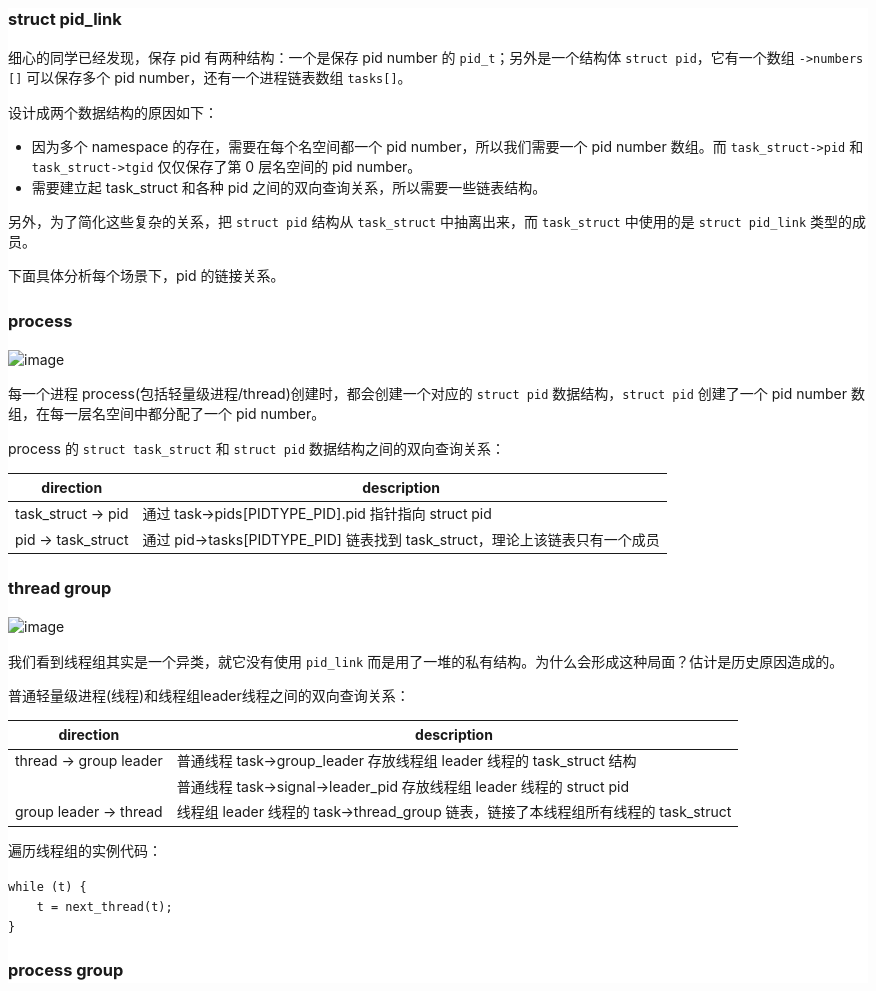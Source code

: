 ### struct pid_link

细心的同学已经发现，保存 pid 有两种结构：一个是保存 pid number 的 `pid_t`；另外是一个结构体 `struct pid`，它有一个数组 `->numbers[]` 可以保存多个 pid number，还有一个进程链表数组 `tasks[]`。

设计成两个数据结构的原因如下：

- 因为多个 namespace 的存在，需要在每个名空间都一个 pid number，所以我们需要一个 pid number 数组。而 `task_struct->pid` 和 `task_struct->tgid` 仅仅保存了第 0 层名空间的 pid number。
- 需要建立起 task_struct 和各种 pid 之间的双向查询关系，所以需要一些链表结构。

另外，为了简化这些复杂的关系，把 `struct pid` 结构从 `task_struct` 中抽离出来，而 `task_struct` 中使用的是 `struct pid_link` 类型的成员。

下面具体分析每个场景下，pid 的链接关系。

### process

![image](/wp-content/uploads/2021/02/namespace/pid.png)

每一个进程 process(包括轻量级进程/thread)创建时，都会创建一个对应的 `struct pid` 数据结构，`struct pid` 创建了一个 pid number 数组，在每一层名空间中都分配了一个 pid number。

process 的 `struct task_struct` 和 `struct pid` 数据结构之间的双向查询关系：

|direction          |description                                                                |
|-------------------|---------------------------------------------------------------------------|
|task_struct → pid  |通过 task->pids[PIDTYPE_PID].pid 指针指向 struct pid                       |
|pid → task_struct  |通过 pid->tasks[PIDTYPE_PID] 链表找到 task_struct，理论上该链表只有一个成员|

### thread group

![image](/wp-content/uploads/2021/02/namespace/tgid.png)

我们看到线程组其实是一个异类，就它没有使用 `pid_link` 而是用了一堆的私有结构。为什么会形成这种局面？估计是历史原因造成的。

普通轻量级进程(线程)和线程组leader线程之间的双向查询关系：

|direction               |description                                                           |
|------------------------|----------------------------------------------------------------------|
|thread → group leader   |普通线程 task->group_leader 存放线程组 leader 线程的 task_struct 结构 |
|                        |普通线程 task->signal->leader_pid 存放线程组 leader 线程的 struct pid |
|group leader → thread   |线程组 leader 线程的 task->thread_group 链表，链接了本线程组所有线程的 task_struct|

遍历线程组的实例代码：

```
while (t) {
    t = next_thread(t);
}
```

### process group


[1]: http://tinylab.org